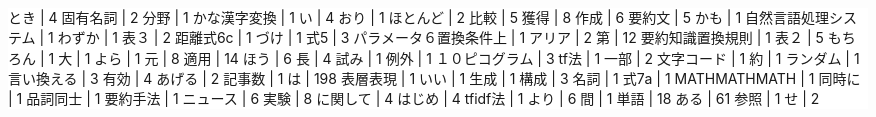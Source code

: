 とき | 4
固有名詞 | 2
分野 | 1
かな漢字変換 | 1
い | 4
おり | 1
ほとんど | 2
比較 | 5
獲得 | 8
作成 | 6
要約文 | 5
かも | 1
自然言語処理システム | 1
わずか | 1
表３ | 2
距離式6c | 1
づけ | 1
式5 | 3
パラメータ６置換条件上 | 1
アリア | 2
第 | 12
要約知識置換規則 | 1
表２ | 5
もちろん | 1
大 | 1
よら | 1
元 | 8
適用 | 14
ほう | 6
長 | 4
試み | 1
例外 | 1
１０ピコグラム | 3
tf法 | 1
一部 | 2
文字コード | 1
約 | 1
ランダム | 1
言い換える | 3
有効 | 4
あげる | 2
記事数 | 1
は | 198
表層表現 | 1
いい | 1
生成 | 1
構成 | 3
名詞 | 1
式7a | 1
MATHMATHMATH | 1
同時に | 1
品詞同士 | 1
要約手法 | 1
ニュース | 6
実験 | 8
に関して | 4
はじめ | 4
tfidf法 | 1
より | 6
間 | 1
単語 | 18
ある | 61
参照 | 1
せ | 2